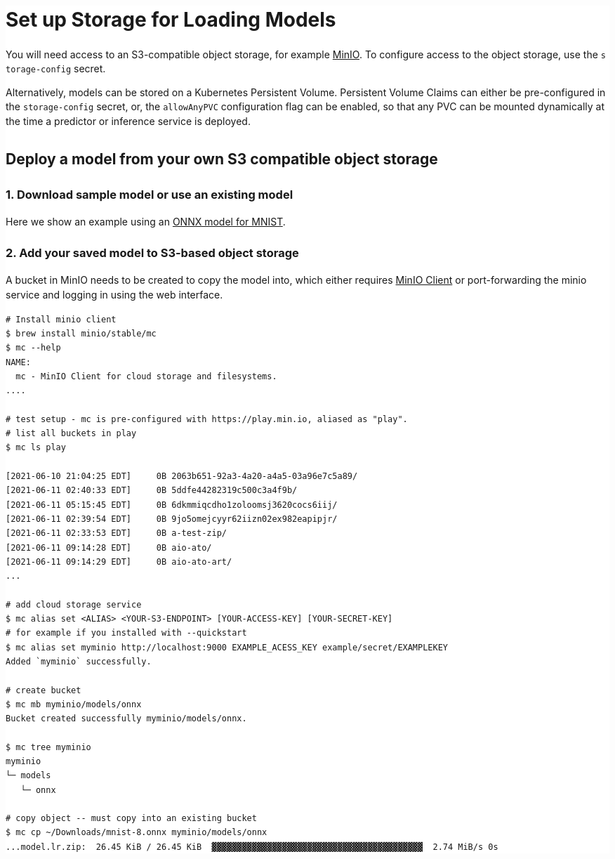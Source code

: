 # Set up Storage for Loading Models

You will need access to an S3-compatible object storage, for example [MinIO](https://github.com/minio/minio). To configure access to the object storage, use the `storage-config` secret.

Alternatively, models can be stored on a Kubernetes Persistent Volume. Persistent Volume Claims can either be pre-configured in the `storage-config` secret, or, the `allowAnyPVC` configuration flag can be enabled, so that any PVC can be mounted dynamically at the time a predictor or inference service is deployed.

## Deploy a model from your own S3 compatible object storage

### 1. Download sample model or use an existing model

Here we show an example using an [ONNX model for MNIST](https://github.com/onnx/models/raw/ad5c181f1646225f034fba1862233ecb4c262e04/vision/classification/mnist/model/mnist-8.onnx).

### 2. Add your saved model to S3-based object storage

A bucket in MinIO needs to be created to copy the model into, which either requires [MinIO Client](https://docs.min.io/docs/minio-client-quickstart-guide.html) or port-forwarding the minio service and logging in using the web interface.

```shell
# Install minio client
$ brew install minio/stable/mc
$ mc --help
NAME:
  mc - MinIO Client for cloud storage and filesystems.
....

# test setup - mc is pre-configured with https://play.min.io, aliased as "play".
# list all buckets in play
$ mc ls play

[2021-06-10 21:04:25 EDT]     0B 2063b651-92a3-4a20-a4a5-03a96e7c5a89/
[2021-06-11 02:40:33 EDT]     0B 5ddfe44282319c500c3a4f9b/
[2021-06-11 05:15:45 EDT]     0B 6dkmmiqcdho1zoloomsj3620cocs6iij/
[2021-06-11 02:39:54 EDT]     0B 9jo5omejcyyr62iizn02ex982eapipjr/
[2021-06-11 02:33:53 EDT]     0B a-test-zip/
[2021-06-11 09:14:28 EDT]     0B aio-ato/
[2021-06-11 09:14:29 EDT]     0B aio-ato-art/
...

# add cloud storage service
$ mc alias set <ALIAS> <YOUR-S3-ENDPOINT> [YOUR-ACCESS-KEY] [YOUR-SECRET-KEY]
# for example if you installed with --quickstart
$ mc alias set myminio http://localhost:9000 EXAMPLE_ACESS_KEY example/secret/EXAMPLEKEY
Added `myminio` successfully.

# create bucket
$ mc mb myminio/models/onnx
Bucket created successfully myminio/models/onnx.

$ mc tree myminio
myminio
└─ models
   └─ onnx

# copy object -- must copy into an existing bucket
$ mc cp ~/Downloads/mnist-8.onnx myminio/models/onnx
...model.lr.zip:  26.45 KiB / 26.45 KiB  ▓▓▓▓▓▓▓▓▓▓▓▓▓▓▓▓▓▓▓▓▓▓▓▓▓▓▓▓▓▓▓▓▓▓▓▓▓▓▓▓▓▓  2.74 MiB/s 0s
```